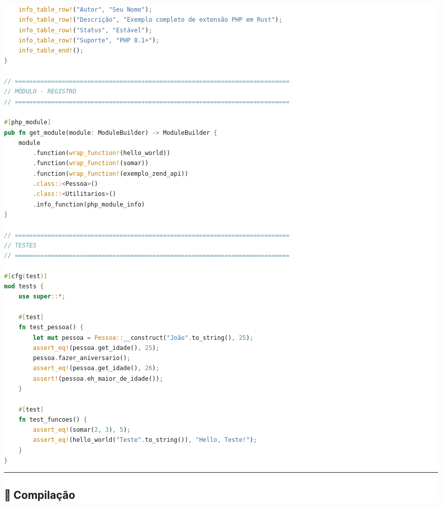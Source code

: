 ```rust
    info_table_row!("Autor", "Seu Nome");
    info_table_row!("Descrição", "Exemplo completo de extensão PHP em Rust");
    info_table_row!("Status", "Estável");
    info_table_row!("Suporte", "PHP 8.1+");
    info_table_end!();
}

// ============================================================================
// MÓDULO - REGISTRO
// ============================================================================

#[php_module]
pub fn get_module(module: ModuleBuilder) -> ModuleBuilder {
    module
        .function(wrap_function!(hello_world))
        .function(wrap_function!(somar))
        .function(wrap_function!(exemplo_zend_api))
        .class::<Pessoa>()
        .class::<Utilitarios>()
        .info_function(php_module_info)
}

// ============================================================================
// TESTES
// ============================================================================

#[cfg(test)]
mod tests {
    use super::*;

    #[test]
    fn test_pessoa() {
        let mut pessoa = Pessoa::__construct("João".to_string(), 25);
        assert_eq!(pessoa.get_idade(), 25);
        pessoa.fazer_aniversario();
        assert_eq!(pessoa.get_idade(), 26);
        assert!(pessoa.eh_maior_de_idade());
    }
    
    #[test]
    fn test_funcoes() {
        assert_eq!(somar(2, 3), 5);
        assert_eq!(hello_world("Teste".to_string()), "Hello, Teste!");
    }
}
```

---

## 🔨 Compilação
